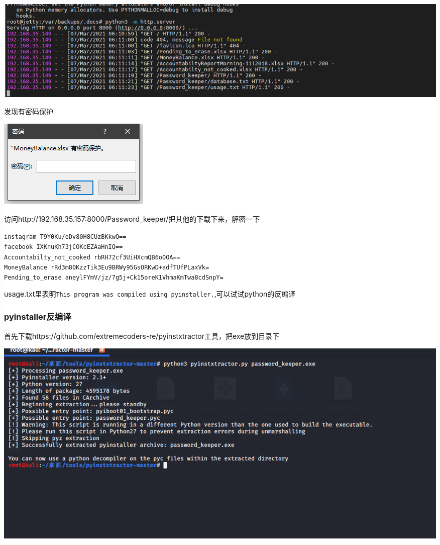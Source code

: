 ![image-20210307222017315](../assets/img/text/image-20210307222017315.png)

发现有密码保护

![image-20210307222302696](../assets/img/text/image-20210307222302696.png)

访问http://192.168.35.157:8000/Password_keeper/把其他的下载下来，解密一下

```
instagram T9Y0Ku/oDv80H8CUzBKkwQ==
facebook IXKnuKh73jCOKcEZAaHnIQ==
Accountabilty_not_cooked rbRH72cf3UiHXcmQB6o0OA==
MoneyBalance rRd3m80KzzTik3Eu9BRWy95GsORKwD+adfTUfPLaxVk=
Pending_to_erase aneylFYmV/jz/7g5j+Ck15oreK1VhmaKmTwa8cdSnpY=
```

usage.txt里表明`This program was compiled using pyinstaller.`,可以试试python的反编译

### pyinstaller反编译

首先下载https://github.com/extremecoders-re/pyinstxtractor工具，把exe放到目录下

![image-20210307223142122](../assets/img/text/image-20210307223142122.png)
